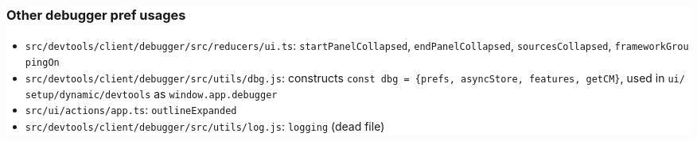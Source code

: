 ### Other debugger pref usages


- `src/devtools/client/debugger/src/reducers/ui.ts`: `startPanelCollapsed`,  `endPanelCollapsed`,  `sourcesCollapsed`,  `frameworkGroupingOn`
- `src/devtools/client/debugger/src/utils/dbg.js`: constructs `const dbg = {prefs, asyncStore, features, getCM}`, used in `ui/setup/dynamic/devtools` as `window.app.debugger`
- `src/ui/actions/app.ts`: `outlineExpanded`
- `src/devtools/client/debugger/src/utils/log.js`: `logging` (dead file)